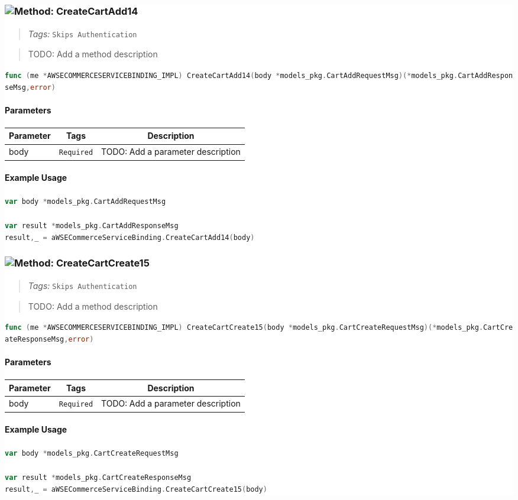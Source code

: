 
### <a name="create_cart_add14"></a>![Method: ](https://apidocs.io/img/method.png ".awsecommerceservicebinding_pkg.CreateCartAdd14") CreateCartAdd14

> *Tags:*  ``` Skips Authentication ``` 

> TODO: Add a method description


```go
func (me *AWSECOMMERCESERVICEBINDING_IMPL) CreateCartAdd14(body *models_pkg.CartAddRequestMsg)(*models_pkg.CartAddResponseMsg,error)
```

#### Parameters

| Parameter | Tags | Description |
|-----------|------|-------------|
| body |  ``` Required ```  | TODO: Add a parameter description |


#### Example Usage

```go
var body *models_pkg.CartAddRequestMsg

var result *models_pkg.CartAddResponseMsg
result,_ = aWSECommerceServiceBinding.CreateCartAdd14(body)

```


### <a name="create_cart_create15"></a>![Method: ](https://apidocs.io/img/method.png ".awsecommerceservicebinding_pkg.CreateCartCreate15") CreateCartCreate15

> *Tags:*  ``` Skips Authentication ``` 

> TODO: Add a method description


```go
func (me *AWSECOMMERCESERVICEBINDING_IMPL) CreateCartCreate15(body *models_pkg.CartCreateRequestMsg)(*models_pkg.CartCreateResponseMsg,error)
```

#### Parameters

| Parameter | Tags | Description |
|-----------|------|-------------|
| body |  ``` Required ```  | TODO: Add a parameter description |


#### Example Usage

```go
var body *models_pkg.CartCreateRequestMsg

var result *models_pkg.CartCreateResponseMsg
result,_ = aWSECommerceServiceBinding.CreateCartCreate15(body)

```
